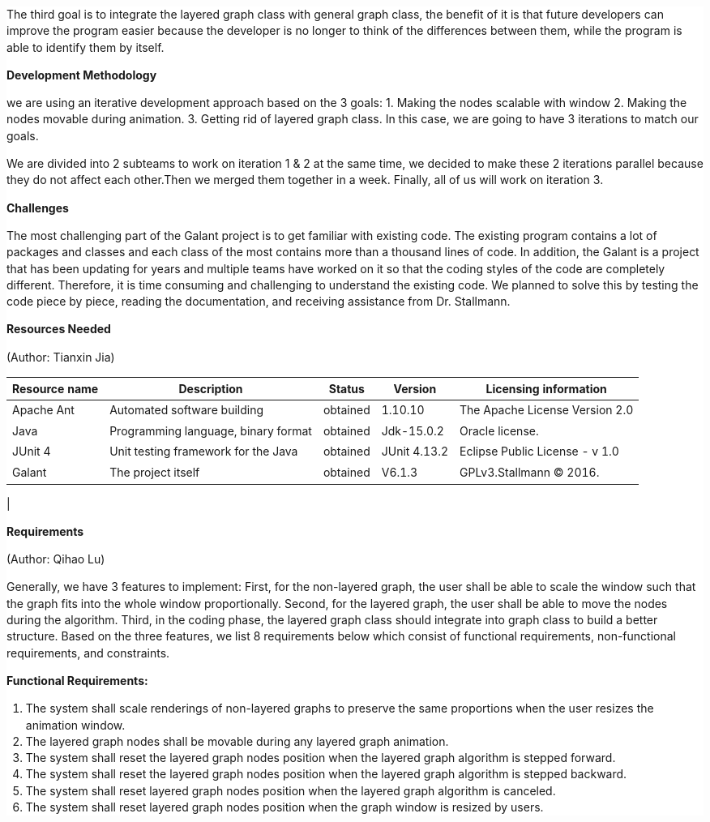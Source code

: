 The third goal is to integrate the layered graph class with general graph class, the benefit of it is that future developers can improve the program easier because the developer is no longer to think of the differences between them, while the program is able to identify them by itself.

**Development Methodology**

we are using an iterative development approach based on the 3 goals: 1. Making the nodes scalable with window 2. Making the nodes movable during animation. 3. Getting rid of layered graph class. In this case, we are going to have 3 iterations to match our goals.

We are divided into 2 subteams to work on iteration 1 &amp; 2 at the same time, we decided to make these 2 iterations parallel because they do not affect each other.Then we merged them together in a week. Finally, all of us will work on iteration 3.

**Challenges**

The most challenging part of the Galant project is to get familiar with existing code. The existing program contains a lot of packages and classes and each class of the most contains more than a thousand lines of code. In addition, the Galant is a project that has been updating for years and multiple teams have worked on it so that the coding styles of the code are completely different. Therefore, it is time consuming and challenging to understand the existing code. We planned to solve this by testing the code piece by piece, reading the documentation, and receiving assistance from Dr. Stallmann.

**Resources Needed**

(Author: Tianxin Jia)

| Resource name | Description | Status | Version | Licensing information |
| --- | --- | --- | --- | --- |
| Apache Ant | Automated software building | obtained | 1.10.10 | The Apache License Version 2.0 |
| Java | Programming language, binary format | obtained | Jdk-15.0.2 | Oracle license. |
| JUnit 4 | Unit testing framework for the Java | obtained | JUnit 4.13.2 | Eclipse Public License - v 1.0 |
| Galant | The project itself | obtained | V6.1.3 | GPLv3.Stallmann © 2016.

 |

**Requirements**

(Author: Qihao Lu)

Generally, we have 3 features to implement: First, for the non-layered graph, the user shall be able to scale the window such that the graph fits into the whole window proportionally. Second, for the layered graph, the user shall be able to move the nodes during the algorithm. Third, in the coding phase, the layered graph class should integrate into graph class to build a better structure. Based on the three features, we list 8 requirements below which consist of functional requirements, non-functional requirements, and constraints.

**Functional Requirements:**

1. The system shall scale renderings of non-layered graphs to preserve the same proportions when the user resizes the animation window.
2. The layered graph nodes shall be movable during any layered graph animation.
3. The system shall reset the layered graph nodes position when the layered graph algorithm is stepped forward.
4. The system shall reset the layered graph nodes position when the layered graph algorithm is stepped backward.
5. The system shall reset layered graph nodes position when the layered graph algorithm is canceled.
6. The system shall reset layered graph nodes position when the graph window is resized by users.

